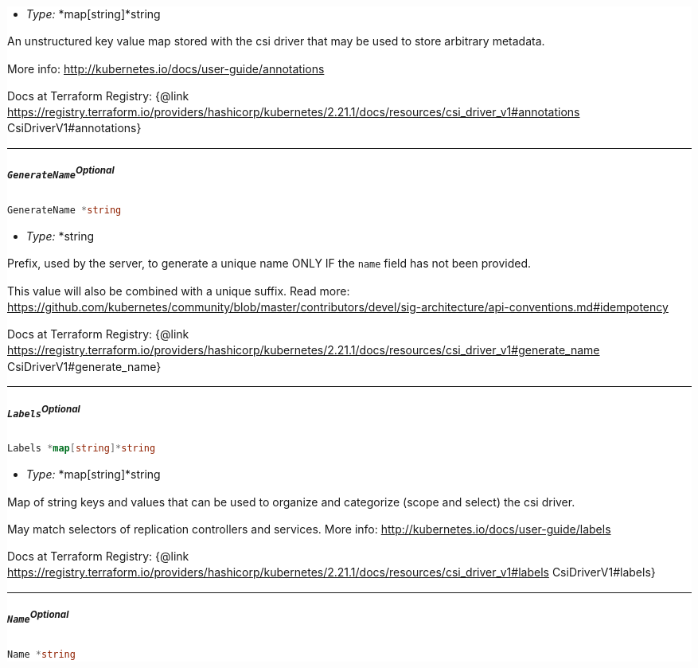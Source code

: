 - *Type:* *map[string]*string

An unstructured key value map stored with the csi driver that may be used to store arbitrary metadata.

More info: http://kubernetes.io/docs/user-guide/annotations

Docs at Terraform Registry: {@link https://registry.terraform.io/providers/hashicorp/kubernetes/2.21.1/docs/resources/csi_driver_v1#annotations CsiDriverV1#annotations}

---

##### `GenerateName`<sup>Optional</sup> <a name="GenerateName" id="@cdktf/provider-kubernetes.csiDriverV1.CsiDriverV1Metadata.property.generateName"></a>

```go
GenerateName *string
```

- *Type:* *string

Prefix, used by the server, to generate a unique name ONLY IF the `name` field has not been provided.

This value will also be combined with a unique suffix. Read more: https://github.com/kubernetes/community/blob/master/contributors/devel/sig-architecture/api-conventions.md#idempotency

Docs at Terraform Registry: {@link https://registry.terraform.io/providers/hashicorp/kubernetes/2.21.1/docs/resources/csi_driver_v1#generate_name CsiDriverV1#generate_name}

---

##### `Labels`<sup>Optional</sup> <a name="Labels" id="@cdktf/provider-kubernetes.csiDriverV1.CsiDriverV1Metadata.property.labels"></a>

```go
Labels *map[string]*string
```

- *Type:* *map[string]*string

Map of string keys and values that can be used to organize and categorize (scope and select) the csi driver.

May match selectors of replication controllers and services. More info: http://kubernetes.io/docs/user-guide/labels

Docs at Terraform Registry: {@link https://registry.terraform.io/providers/hashicorp/kubernetes/2.21.1/docs/resources/csi_driver_v1#labels CsiDriverV1#labels}

---

##### `Name`<sup>Optional</sup> <a name="Name" id="@cdktf/provider-kubernetes.csiDriverV1.CsiDriverV1Metadata.property.name"></a>

```go
Name *string
```
